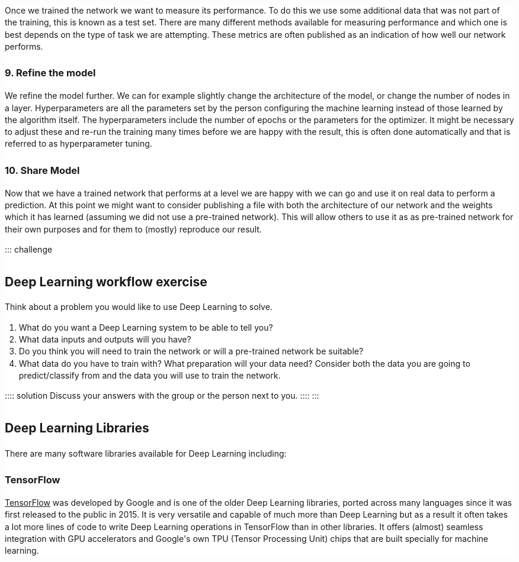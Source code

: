 Once we trained the network we want to measure its performance. To do this we use some additional data that was not part of the training, this is known as a test set. There are many different methods available for measuring performance and which one is best depends on the type of task we are attempting. These metrics are often published as an indication of how well our network performs.

### 9. Refine the model

We refine the model further. We can for example slightly change the architecture of the model, or change the number of nodes in a layer.
Hyperparameters are all the parameters set by the person configuring the machine learning instead of those learned by the algorithm itself.
The hyperparameters include the number of epochs or the parameters for the optimizer.
It might be necessary to adjust these and re-run the training many times before we are happy with the result, this is often done automatically and that is referred to as hyperparameter tuning.

### 10. Share Model

Now that we have a trained network that performs at a level we are happy with we can go and use it on real data to perform a prediction. At this point we might want to consider publishing a file with both the architecture of our network and the weights which it has learned (assuming we did not use a pre-trained network). This will allow others to use it as as pre-trained network for their own purposes and for them to (mostly) reproduce our result.


::: challenge
## Deep Learning workflow exercise

Think about a problem you would like to use Deep Learning to solve.

1. What do you want a Deep Learning system to be able to tell you?
2. What data inputs and outputs will you have?
3. Do you think you will need to train the network or will a pre-trained network be suitable?
4. What data do you have to train with? What preparation will your data need? Consider both the data you are going to predict/classify from and the data you will use to train the network.

:::: solution
Discuss your answers with the group or the person next to you.
::::
:::


## Deep Learning Libraries

There are many software libraries available for Deep Learning including:

### TensorFlow

[TensorFlow](https://www.tensorflow.org/) was developed by Google and is one of the older Deep Learning libraries, ported across many languages since it was first released to the public in 2015. It is very versatile and capable of much more than Deep Learning but as a result it often takes a lot more lines of code to write Deep Learning operations in TensorFlow than in other libraries. It offers (almost) seamless integration with GPU accelerators and Google's own TPU (Tensor Processing Unit) chips that are built specially for machine learning.
